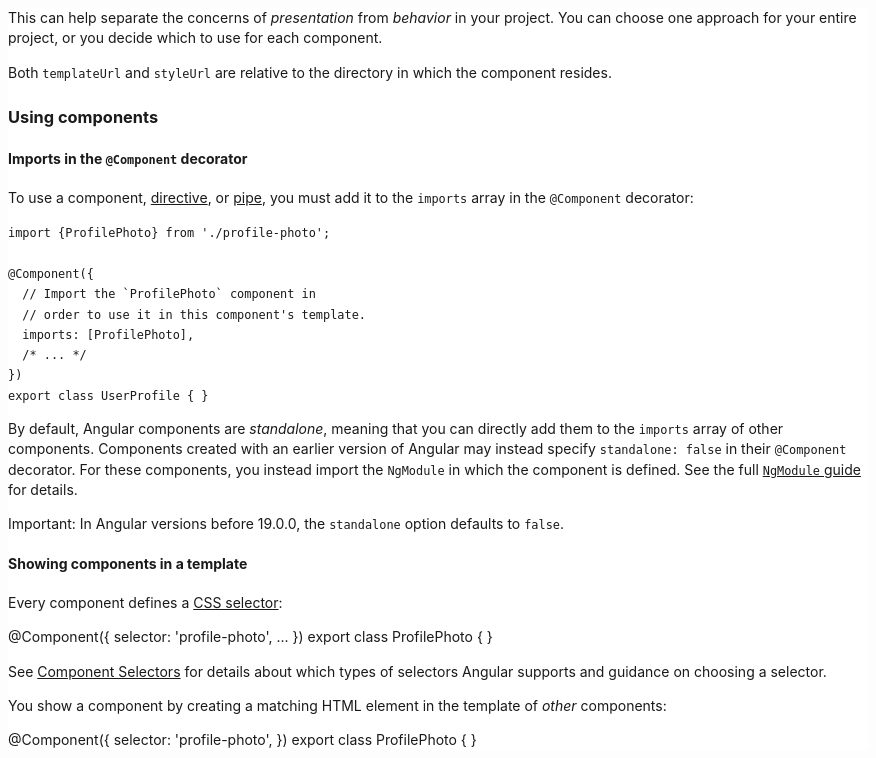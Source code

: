 This can help separate the concerns of _presentation_ from _behavior_ in your project. You can choose one approach for your entire project, or you decide which to use for each component.

Both `templateUrl` and `styleUrl` are relative to the directory in which the component resides.

### Using components

#### Imports in the `@Component` decorator

To use a component, [directive](guide/directives), or [pipe](guide/templates/pipes), you must add
it to the `imports` array in the `@Component` decorator:

```angular-ts
import {ProfilePhoto} from './profile-photo';

@Component({
  // Import the `ProfilePhoto` component in
  // order to use it in this component's template.
  imports: [ProfilePhoto],
  /* ... */
})
export class UserProfile { }
```

By default, Angular components are *standalone*, meaning that you can directly add them to the `imports` array of other components. Components created with an earlier version of Angular may instead specify `standalone: false` in their `@Component` decorator. For these components, you instead import the `NgModule` in which the component is defined. See the full [`NgModule` guide](guide/ngmodules) for details.

Important: In Angular versions before 19.0.0, the `standalone` option defaults to `false`.

#### Showing components in a template

Every component defines a [CSS selector](https://developer.mozilla.org/docs/Learn/CSS/Building_blocks/Selectors):

<docs-code language="angular-ts" highlight="[2]">
@Component({
  selector: 'profile-photo',
  ...
})
export class ProfilePhoto { }
</docs-code>

See [Component Selectors](guide/components/selectors) for details about which types of selectors Angular supports and guidance on choosing a selector.

You show a component by creating a matching HTML element in the template of _other_ components:

<docs-code language="angular-ts" highlight="[8]">
@Component({
  selector: 'profile-photo',
})
export class ProfilePhoto { }
